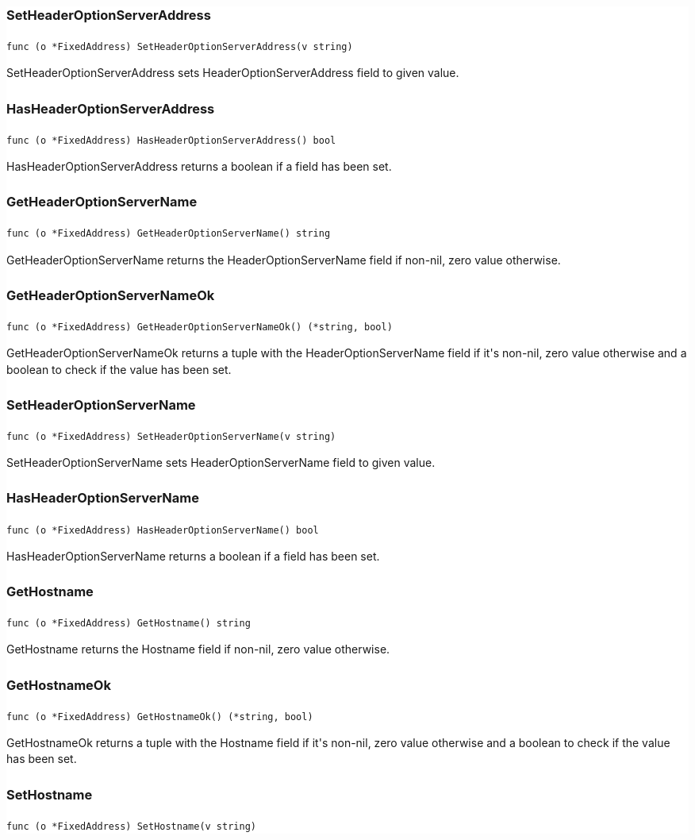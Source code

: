 ### SetHeaderOptionServerAddress

`func (o *FixedAddress) SetHeaderOptionServerAddress(v string)`

SetHeaderOptionServerAddress sets HeaderOptionServerAddress field to given value.

### HasHeaderOptionServerAddress

`func (o *FixedAddress) HasHeaderOptionServerAddress() bool`

HasHeaderOptionServerAddress returns a boolean if a field has been set.

### GetHeaderOptionServerName

`func (o *FixedAddress) GetHeaderOptionServerName() string`

GetHeaderOptionServerName returns the HeaderOptionServerName field if non-nil, zero value otherwise.

### GetHeaderOptionServerNameOk

`func (o *FixedAddress) GetHeaderOptionServerNameOk() (*string, bool)`

GetHeaderOptionServerNameOk returns a tuple with the HeaderOptionServerName field if it's non-nil, zero value otherwise
and a boolean to check if the value has been set.

### SetHeaderOptionServerName

`func (o *FixedAddress) SetHeaderOptionServerName(v string)`

SetHeaderOptionServerName sets HeaderOptionServerName field to given value.

### HasHeaderOptionServerName

`func (o *FixedAddress) HasHeaderOptionServerName() bool`

HasHeaderOptionServerName returns a boolean if a field has been set.

### GetHostname

`func (o *FixedAddress) GetHostname() string`

GetHostname returns the Hostname field if non-nil, zero value otherwise.

### GetHostnameOk

`func (o *FixedAddress) GetHostnameOk() (*string, bool)`

GetHostnameOk returns a tuple with the Hostname field if it's non-nil, zero value otherwise
and a boolean to check if the value has been set.

### SetHostname

`func (o *FixedAddress) SetHostname(v string)`
